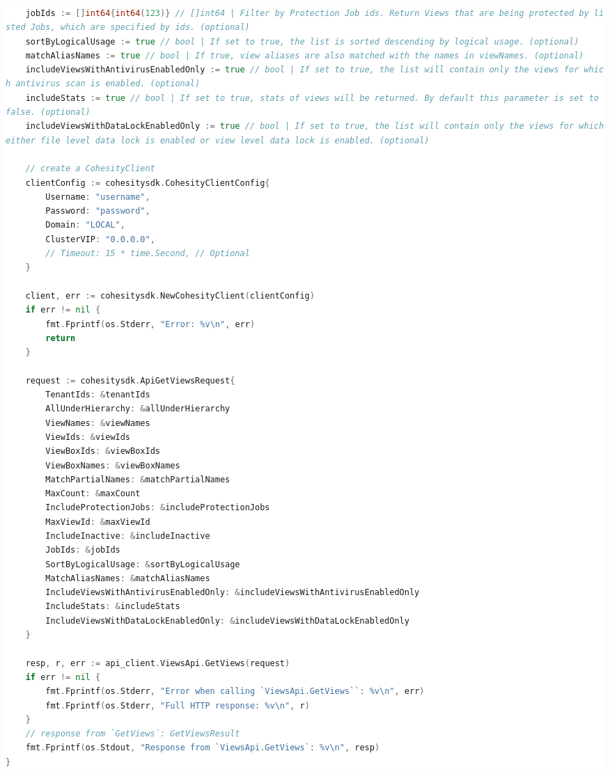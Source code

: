 ```go
    jobIds := []int64{int64(123)} // []int64 | Filter by Protection Job ids. Return Views that are being protected by listed Jobs, which are specified by ids. (optional)
    sortByLogicalUsage := true // bool | If set to true, the list is sorted descending by logical usage. (optional)
    matchAliasNames := true // bool | If true, view aliases are also matched with the names in viewNames. (optional)
    includeViewsWithAntivirusEnabledOnly := true // bool | If set to true, the list will contain only the views for which antivirus scan is enabled. (optional)
    includeStats := true // bool | If set to true, stats of views will be returned. By default this parameter is set to false. (optional)
    includeViewsWithDataLockEnabledOnly := true // bool | If set to true, the list will contain only the views for which either file level data lock is enabled or view level data lock is enabled. (optional)

    // create a CohesityClient
    clientConfig := cohesitysdk.CohesityClientConfig{
        Username: "username",
        Password: "password",
        Domain: "LOCAL",
        ClusterVIP: "0.0.0.0",
        // Timeout: 15 * time.Second, // Optional 
    }

    client, err := cohesitysdk.NewCohesityClient(clientConfig)
    if err != nil {
        fmt.Fprintf(os.Stderr, "Error: %v\n", err)
        return
    }

    request := cohesitysdk.ApiGetViewsRequest{
        TenantIds: &tenantIds
        AllUnderHierarchy: &allUnderHierarchy
        ViewNames: &viewNames
        ViewIds: &viewIds
        ViewBoxIds: &viewBoxIds
        ViewBoxNames: &viewBoxNames
        MatchPartialNames: &matchPartialNames
        MaxCount: &maxCount
        IncludeProtectionJobs: &includeProtectionJobs
        MaxViewId: &maxViewId
        IncludeInactive: &includeInactive
        JobIds: &jobIds
        SortByLogicalUsage: &sortByLogicalUsage
        MatchAliasNames: &matchAliasNames
        IncludeViewsWithAntivirusEnabledOnly: &includeViewsWithAntivirusEnabledOnly
        IncludeStats: &includeStats
        IncludeViewsWithDataLockEnabledOnly: &includeViewsWithDataLockEnabledOnly
    }

    resp, r, err := api_client.ViewsApi.GetViews(request)
    if err != nil {
        fmt.Fprintf(os.Stderr, "Error when calling `ViewsApi.GetViews``: %v\n", err)
        fmt.Fprintf(os.Stderr, "Full HTTP response: %v\n", r)
    }
    // response from `GetViews`: GetViewsResult
    fmt.Fprintf(os.Stdout, "Response from `ViewsApi.GetViews`: %v\n", resp)
}
```
